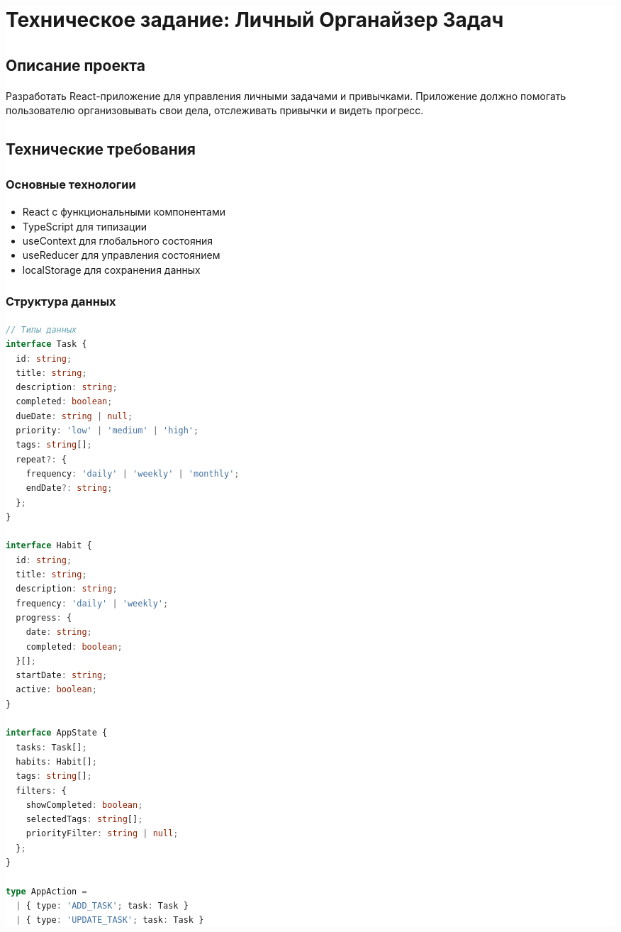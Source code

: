 # Техническое задание: Личный Органайзер Задач

## Описание проекта

Разработать React-приложение для управления личными задачами и привычками. Приложение должно помогать пользователю организовывать свои дела, отслеживать привычки и видеть прогресс.

## Технические требования

### Основные технологии
- React с функциональными компонентами
- TypeScript для типизации
- useContext для глобального состояния
- useReducer для управления состоянием
- localStorage для сохранения данных

### Структура данных

```typescript
// Типы данных
interface Task {
  id: string;
  title: string;
  description: string;
  completed: boolean;
  dueDate: string | null;
  priority: 'low' | 'medium' | 'high';
  tags: string[];
  repeat?: {
    frequency: 'daily' | 'weekly' | 'monthly';
    endDate?: string;
  };
}

interface Habit {
  id: string;
  title: string;
  description: string;
  frequency: 'daily' | 'weekly';
  progress: {
    date: string;
    completed: boolean;
  }[];
  startDate: string;
  active: boolean;
}

interface AppState {
  tasks: Task[];
  habits: Habit[];
  tags: string[];
  filters: {
    showCompleted: boolean;
    selectedTags: string[];
    priorityFilter: string | null;
  };
}

type AppAction =
  | { type: 'ADD_TASK'; task: Task }
  | { type: 'UPDATE_TASK'; task: Task }
```